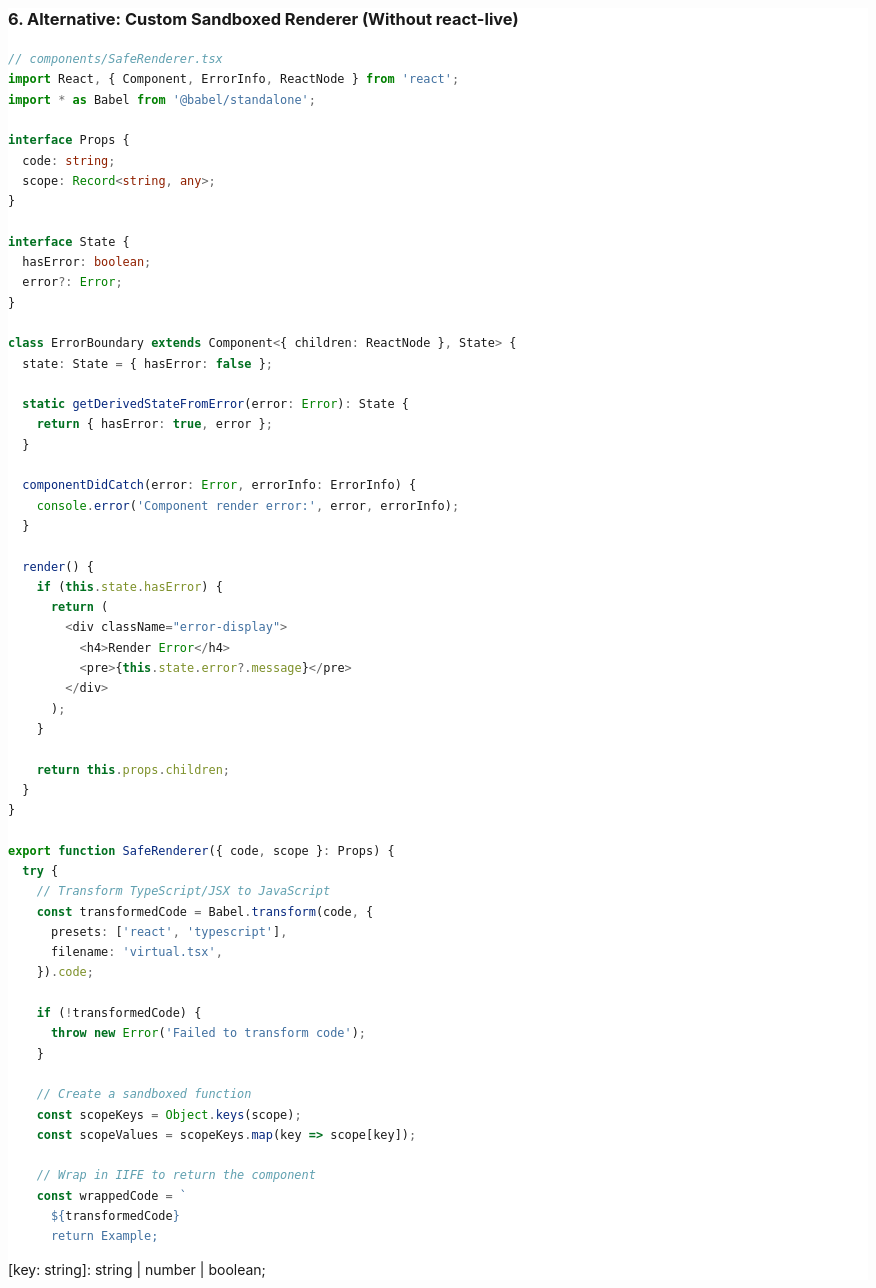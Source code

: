 ### 6. Alternative: Custom Sandboxed Renderer (Without react-live)

```typescript
// components/SafeRenderer.tsx
import React, { Component, ErrorInfo, ReactNode } from 'react';
import * as Babel from '@babel/standalone';

interface Props {
  code: string;
  scope: Record<string, any>;
}

interface State {
  hasError: boolean;
  error?: Error;
}

class ErrorBoundary extends Component<{ children: ReactNode }, State> {
  state: State = { hasError: false };

  static getDerivedStateFromError(error: Error): State {
    return { hasError: true, error };
  }

  componentDidCatch(error: Error, errorInfo: ErrorInfo) {
    console.error('Component render error:', error, errorInfo);
  }

  render() {
    if (this.state.hasError) {
      return (
        <div className="error-display">
          <h4>Render Error</h4>
          <pre>{this.state.error?.message}</pre>
        </div>
      );
    }

    return this.props.children;
  }
}

export function SafeRenderer({ code, scope }: Props) {
  try {
    // Transform TypeScript/JSX to JavaScript
    const transformedCode = Babel.transform(code, {
      presets: ['react', 'typescript'],
      filename: 'virtual.tsx',
    }).code;

    if (!transformedCode) {
      throw new Error('Failed to transform code');
    }

    // Create a sandboxed function
    const scopeKeys = Object.keys(scope);
    const scopeValues = scopeKeys.map(key => scope[key]);

    // Wrap in IIFE to return the component
    const wrappedCode = `
      ${transformedCode}
      return Example;
```

  [key: string]: string | number | boolean;
